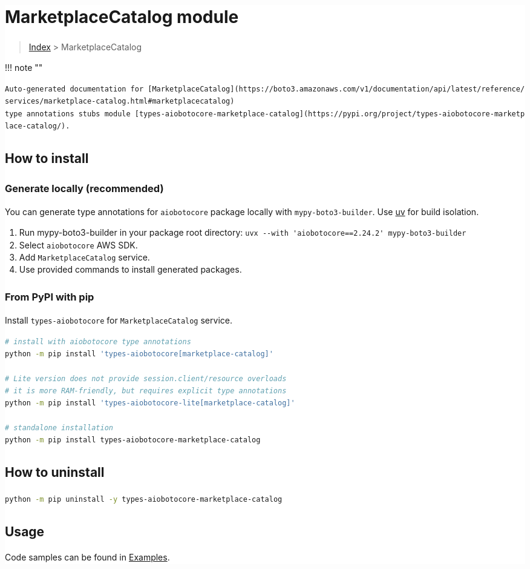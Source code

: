 # MarketplaceCatalog module

> [Index](../README.md) > MarketplaceCatalog


!!! note ""

    Auto-generated documentation for [MarketplaceCatalog](https://boto3.amazonaws.com/v1/documentation/api/latest/reference/services/marketplace-catalog.html#marketplacecatalog)
    type annotations stubs module [types-aiobotocore-marketplace-catalog](https://pypi.org/project/types-aiobotocore-marketplace-catalog/).

## How to install

### Generate locally (recommended)

You can generate type annotations for `aiobotocore` package locally with `mypy-boto3-builder`.
Use [uv](https://docs.astral.sh/uv/getting-started/installation/) for build isolation.

1. Run mypy-boto3-builder in your package root directory: `uvx --with 'aiobotocore==2.24.2' mypy-boto3-builder`
1. Select `aiobotocore` AWS SDK.
1. Add `MarketplaceCatalog` service.
1. Use provided commands to install generated packages.



### From PyPI with pip

Install `types-aiobotocore` for `MarketplaceCatalog` service.

```bash
# install with aiobotocore type annotations
python -m pip install 'types-aiobotocore[marketplace-catalog]'

# Lite version does not provide session.client/resource overloads
# it is more RAM-friendly, but requires explicit type annotations
python -m pip install 'types-aiobotocore-lite[marketplace-catalog]'

# standalone installation
python -m pip install types-aiobotocore-marketplace-catalog
```



## How to uninstall

```bash
python -m pip uninstall -y types-aiobotocore-marketplace-catalog
```

## Usage

Code samples can be found in [Examples](./usage.md).
